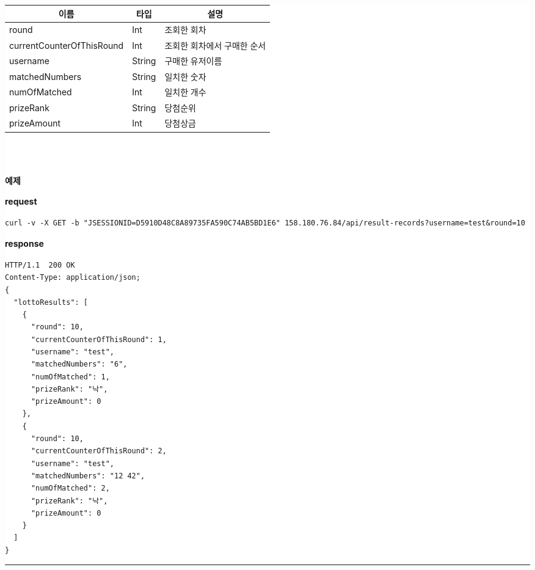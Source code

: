 
|이름|타입|설명|
|---|---|---|
|round|Int|조회한 회차|
|currentCounterOfThisRound|Int|조회한 회차에서 구매한 순서|
|username|String|구매한 유저이름|
|matchedNumbers|String|일치한 숫자|
|numOfMatched|Int|일치한 개수|
|prizeRank|String|당첨순위|
|prizeAmount|Int|당첨상금|


<br>
<br>

**예제**

**request**
```
curl -v -X GET -b "JSESSIONID=D5910D48C8A89735FA590C74AB5BD1E6" 158.180.76.84/api/result-records?username=test&round=10
```

**response**
```
HTTP/1.1  200 OK 
Content-Type: application/json;
{
  "lottoResults": [
    {
      "round": 10,
      "currentCounterOfThisRound": 1,
      "username": "test",
      "matchedNumbers": "6",
      "numOfMatched": 1,
      "prizeRank": "낙",
      "prizeAmount": 0
    },
    {
      "round": 10,
      "currentCounterOfThisRound": 2,
      "username": "test",
      "matchedNumbers": "12 42",
      "numOfMatched": 2,
      "prizeRank": "낙",
      "prizeAmount": 0
    }
  ]
}
```

---